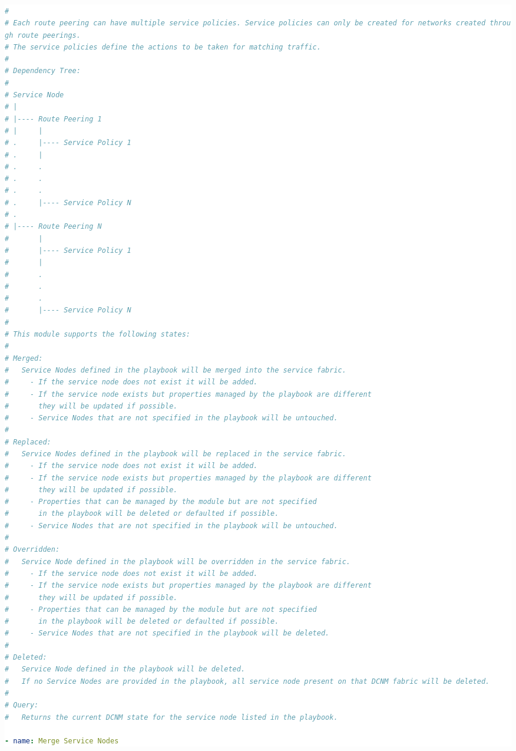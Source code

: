 ``` yaml
#
# Each route peering can have multiple service policies. Service policies can only be created for networks created through route peerings.
# The service policies define the actions to be taken for matching traffic.
#
# Dependency Tree:
#
# Service Node
# |
# |---- Route Peering 1
# |     |
# .     |---- Service Policy 1
# .     |
# .     .
# .     .
# .     .
# .     |---- Service Policy N
# .
# |---- Route Peering N
#       |
#       |---- Service Policy 1
#       |
#       .
#       .
#       .
#       |---- Service Policy N
#
# This module supports the following states:
#
# Merged:
#   Service Nodes defined in the playbook will be merged into the service fabric.
#     - If the service node does not exist it will be added.
#     - If the service node exists but properties managed by the playbook are different
#       they will be updated if possible.
#     - Service Nodes that are not specified in the playbook will be untouched.
#
# Replaced:
#   Service Nodes defined in the playbook will be replaced in the service fabric.
#     - If the service node does not exist it will be added.
#     - If the service node exists but properties managed by the playbook are different
#       they will be updated if possible.
#     - Properties that can be managed by the module but are not specified
#       in the playbook will be deleted or defaulted if possible.
#     - Service Nodes that are not specified in the playbook will be untouched.
#
# Overridden:
#   Service Node defined in the playbook will be overridden in the service fabric.
#     - If the service node does not exist it will be added.
#     - If the service node exists but properties managed by the playbook are different
#       they will be updated if possible.
#     - Properties that can be managed by the module but are not specified
#       in the playbook will be deleted or defaulted if possible.
#     - Service Nodes that are not specified in the playbook will be deleted.
#
# Deleted:
#   Service Node defined in the playbook will be deleted.
#   If no Service Nodes are provided in the playbook, all service node present on that DCNM fabric will be deleted.
#
# Query:
#   Returns the current DCNM state for the service node listed in the playbook.

- name: Merge Service Nodes
```
